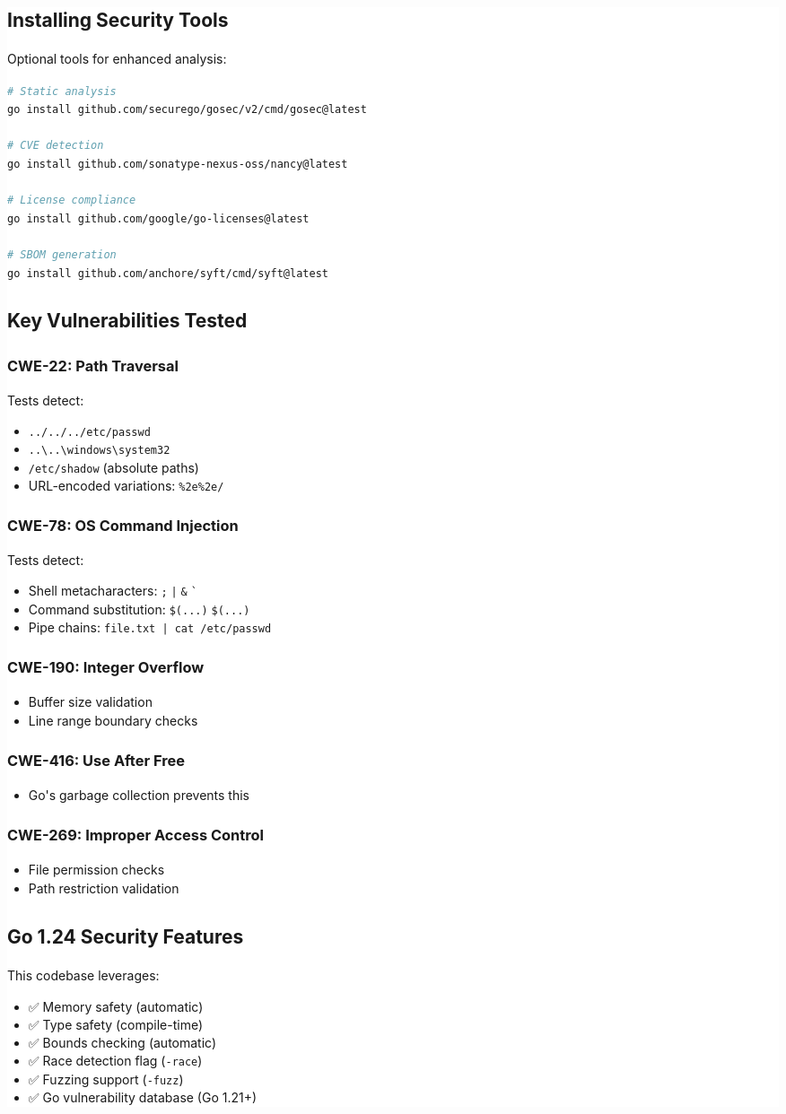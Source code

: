 ## Installing Security Tools

Optional tools for enhanced analysis:

```bash
# Static analysis
go install github.com/securego/gosec/v2/cmd/gosec@latest

# CVE detection
go install github.com/sonatype-nexus-oss/nancy@latest

# License compliance
go install github.com/google/go-licenses@latest

# SBOM generation
go install github.com/anchore/syft/cmd/syft@latest
```

## Key Vulnerabilities Tested

### CWE-22: Path Traversal
Tests detect:
- `../../../etc/passwd`
- `..\..\windows\system32`
- `/etc/shadow` (absolute paths)
- URL-encoded variations: `%2e%2e/`

### CWE-78: OS Command Injection
Tests detect:
- Shell metacharacters: `;` `|` `&` `` ` ``
- Command substitution: `$(...)` `$(...)`
- Pipe chains: `file.txt | cat /etc/passwd`

### CWE-190: Integer Overflow
- Buffer size validation
- Line range boundary checks

### CWE-416: Use After Free
- Go's garbage collection prevents this

### CWE-269: Improper Access Control
- File permission checks
- Path restriction validation

## Go 1.24 Security Features

This codebase leverages:
- ✅ Memory safety (automatic)
- ✅ Type safety (compile-time)
- ✅ Bounds checking (automatic)
- ✅ Race detection flag (`-race`)
- ✅ Fuzzing support (`-fuzz`)
- ✅ Go vulnerability database (Go 1.21+)
